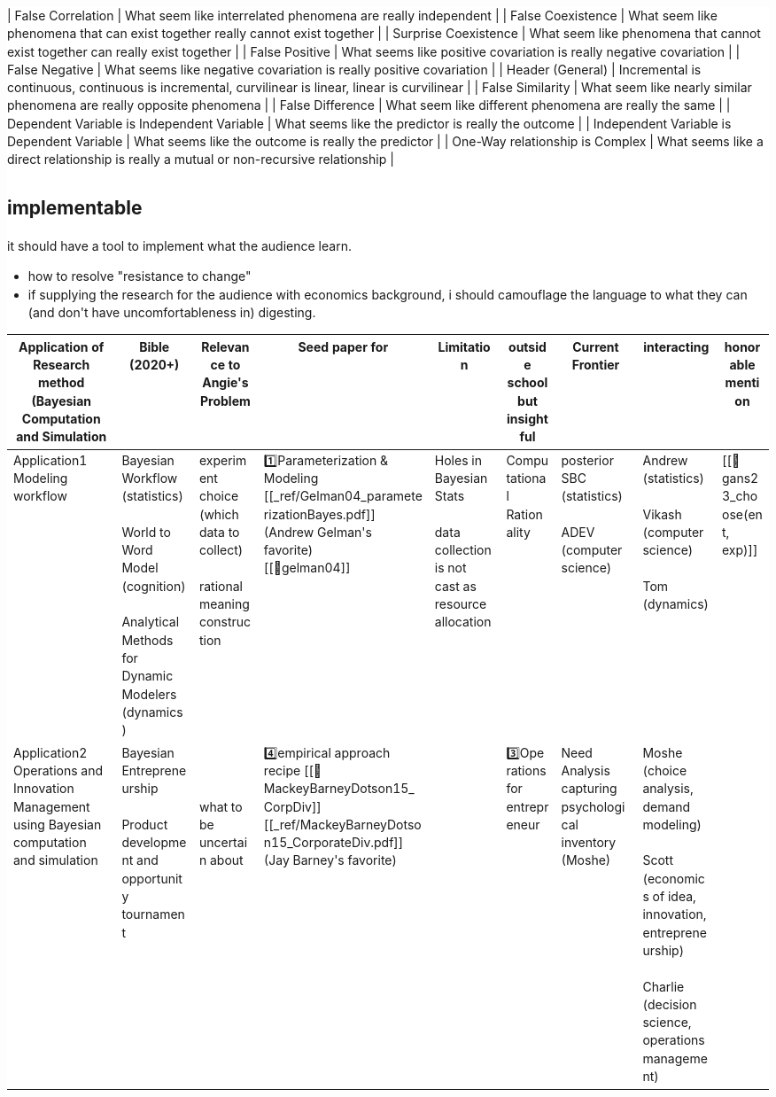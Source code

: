 | False Correlation                               | What seem like interrelated phenomena are really independent                                       |
| False Coexistence                               | What seem like phenomena that can exist together really cannot exist together                      |
| Surprise Coexistence                            | What seem like phenomena that cannot exist together can really exist together                      |
| False Positive                                  | What seems like positive covariation is really negative covariation                                |
| False Negative                                  | What seems like negative covariation is really positive covariation                                |
| Header (General)                                | Incremental is continuous, continuous is incremental, curvilinear is linear, linear is curvilinear |
| False Similarity                                | What seem like nearly similar phenomena are really opposite phenomena                              |
| False Difference                                | What seem like different phenomena are really the same                                             |
| Dependent Variable is Independent Variable      | What seems like the predictor is really the outcome                                                |
| Independent Variable is Dependent Variable      | What seems like the outcome is really the predictor                                                |
| One-Way relationship is Complex                 | What seems like a direct relationship is really a mutual or non-recursive relationship             |

## implementable

it should have a tool to implement what the audience learn. 
- how to resolve "resistance to change"
- if supplying the research for the audience with economics background, i should camouflage the language to what they can (and don't have uncomfortableness in) digesting. 

| Application of Research method (Bayesian Computation and Simulation                            | Bible (2020+)                                                                                                                   | Relevance to Angie's Problem                                                   | Seed paper for                                                                                                                                 | Limitation                                                                        | outside school but insightful  | Current Frontier                                          | interacting                                                                                                                                                      | honorable mention      |
| ---------------------------------------------------------------------------------------------- | ------------------------------------------------------------------------------------------------------------------------------- | ------------------------------------------------------------------------------ | ---------------------------------------------------------------------------------------------------------------------------------------------- | --------------------------------------------------------------------------------- | ------------------------------ | --------------------------------------------------------- | ---------------------------------------------------------------------------------------------------------------------------------------------------------------- | ---------------------- |
| Application1 <br>Modeling workflow<br>                                                         | Bayesian Workflow (statistics)<br><br>World to Word Model (cognition)<br><br>Analytical Methods for Dynamic Modelers (dynamics) | experiment choice (which data to collect)<br><br>rational meaning construction | 1️⃣Parameterization & Modeling<br>[[_ref/Gelman04_parameterizationBayes.pdf]] (Andrew Gelman's favorite)<br>[[📜gelman04]]                     | Holes in Bayesian Stats<br><br>data collection is not cast as resource allocation | Computational Rationality      | posterior SBC (statistics)<br><br>ADEV (computer science) | Andrew (statistics)<br><br>Vikash (computer science)<br><br>Tom (dynamics)                                                                                       | [[📜gans23_choose(ent, exp)]] |
| Application2<br>Operations and Innovation Management using Bayesian computation and simulation | Bayesian Entrepreneurship<br><br>Product development and opportunity tournament                                                 | <br><br><br>what to be uncertain about                                         | 4️⃣empirical approach recipe [[📜MackeyBarneyDotson15_CorpDiv]] [[_ref/MackeyBarneyDotson15_CorporateDiv.pdf]] (Jay Barney's favorite)<br><br> |                                                                                   | 3️⃣Operations for entrepreneur | Need Analysis capturing psychological inventory (Moshe)   | Moshe (choice analysis, demand modeling)<br><br>Scott (economics of idea, innovation, entrepreneurship)<br><br>Charlie (decision science, operations management) |                        |